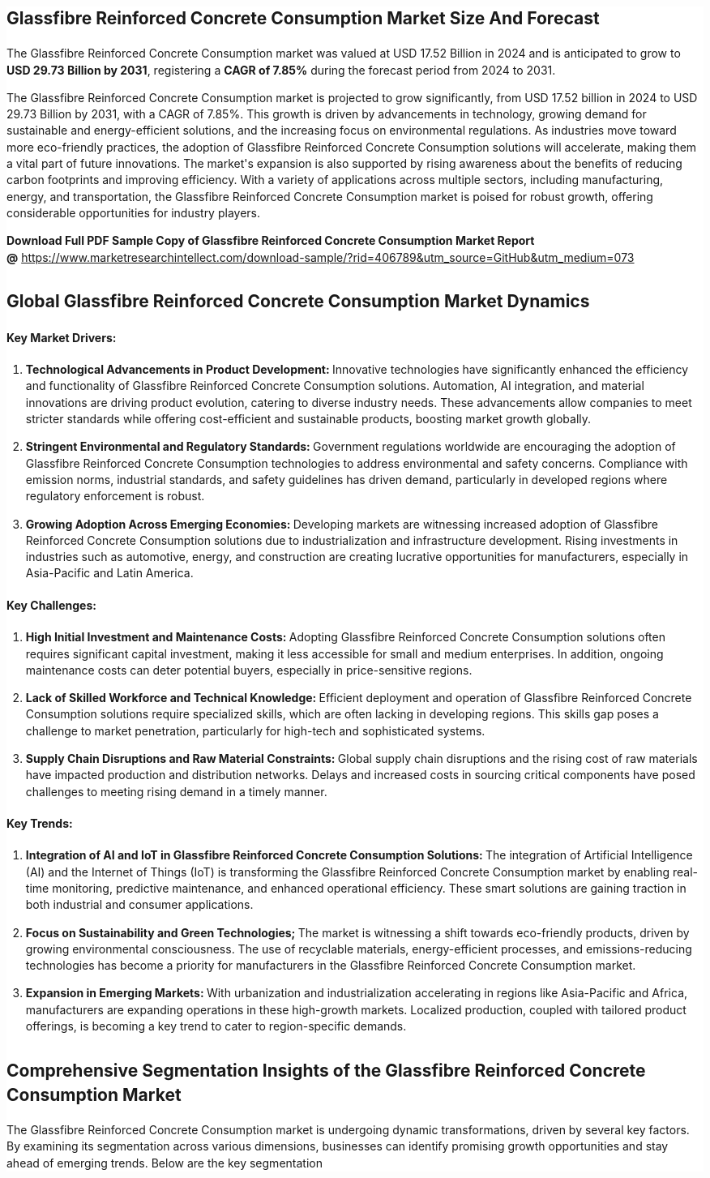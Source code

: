 <h2>Glassfibre Reinforced Concrete Consumption Market Size And Forecast</h2><p>The Glassfibre Reinforced Concrete Consumption market was valued at USD 17.52 Billion in 2024 and is anticipated to grow to <strong>USD 29.73 Billion by 2031</strong>, registering a <strong>CAGR of 7.85%</strong> during the forecast period from 2024 to 2031.</p><p>The Glassfibre Reinforced Concrete Consumption market is projected to grow significantly, from USD 17.52 billion in 2024 to USD 29.73 Billion by 2031, with a CAGR of 7.85%. This growth is driven by advancements in technology, growing demand for sustainable and energy-efficient solutions, and the increasing focus on environmental regulations. As industries move toward more eco-friendly practices, the adoption of Glassfibre Reinforced Concrete Consumption solutions will accelerate, making them a vital part of future innovations. The market's expansion is also supported by rising awareness about the benefits of reducing carbon footprints and improving efficiency. With a variety of applications across multiple sectors, including manufacturing, energy, and transportation, the Glassfibre Reinforced Concrete Consumption market is poised for robust growth, offering considerable opportunities for industry players.</p><p><strong>Download Full PDF Sample Copy of Glassfibre Reinforced Concrete Consumption Market Report @</strong>&nbsp;<a href="https://www.marketresearchintellect.com/download-sample/?rid=406789&amp;utm_source=GitHub&amp;utm_medium=073">https://www.marketresearchintellect.com/download-sample/?rid=406789&amp;utm_source=GitHub&amp;utm_medium=073</a></p><h2>Global Glassfibre Reinforced Concrete Consumption Market Dynamics</h2><h4><strong>Key Market Drivers:</strong></h4><ol><li><p><strong>Technological Advancements in Product Development:&nbsp;</strong>Innovative technologies have significantly enhanced the efficiency and functionality of Glassfibre Reinforced Concrete Consumption solutions. Automation, AI integration, and material innovations are driving product evolution, catering to diverse industry needs. These advancements allow companies to meet stricter standards while offering cost-efficient and sustainable products, boosting market growth globally.</p></li><li><p><strong>Stringent Environmental and Regulatory Standards:&nbsp;</strong>Government regulations worldwide are encouraging the adoption of Glassfibre Reinforced Concrete Consumption technologies to address environmental and safety concerns. Compliance with emission norms, industrial standards, and safety guidelines has driven demand, particularly in developed regions where regulatory enforcement is robust.</p></li><li><p><strong>Growing Adoption Across Emerging Economies:&nbsp;</strong>Developing markets are witnessing increased adoption of Glassfibre Reinforced Concrete Consumption solutions due to industrialization and infrastructure development. Rising investments in industries such as automotive, energy, and construction are creating lucrative opportunities for manufacturers, especially in Asia-Pacific and Latin America.</p></li></ol><h4><strong>Key Challenges:</strong></h4><ol><li><p><strong>High Initial Investment and Maintenance Costs:&nbsp;</strong>Adopting Glassfibre Reinforced Concrete Consumption solutions often requires significant capital investment, making it less accessible for small and medium enterprises. In addition, ongoing maintenance costs can deter potential buyers, especially in price-sensitive regions.</p></li><li><p><strong>Lack of Skilled Workforce and Technical Knowledge:&nbsp;</strong>Efficient deployment and operation of Glassfibre Reinforced Concrete Consumption solutions require specialized skills, which are often lacking in developing regions. This skills gap poses a challenge to market penetration, particularly for high-tech and sophisticated systems.</p></li><li><p><strong>Supply Chain Disruptions and Raw Material Constraints:&nbsp;</strong>Global supply chain disruptions and the rising cost of raw materials have impacted production and distribution networks. Delays and increased costs in sourcing critical components have posed challenges to meeting rising demand in a timely manner.</p></li></ol><h4><strong>Key Trends:</strong></h4><ol><li><p><strong>Integration of AI and IoT in Glassfibre Reinforced Concrete Consumption Solutions:&nbsp;</strong>The integration of Artificial Intelligence (AI) and the Internet of Things (IoT) is transforming the Glassfibre Reinforced Concrete Consumption market by enabling real-time monitoring, predictive maintenance, and enhanced operational efficiency. These smart solutions are gaining traction in both industrial and consumer applications.</p></li><li><p><strong>Focus on Sustainability and Green Technologies;&nbsp;</strong>The market is witnessing a shift towards eco-friendly products, driven by growing environmental consciousness. The use of recyclable materials, energy-efficient processes, and emissions-reducing technologies has become a priority for manufacturers in the Glassfibre Reinforced Concrete Consumption market.</p></li><li><p><strong>Expansion in Emerging Markets:&nbsp;</strong>With urbanization and industrialization accelerating in regions like Asia-Pacific and Africa, manufacturers are expanding operations in these high-growth markets. Localized production, coupled with tailored product offerings, is becoming a key trend to cater to region-specific demands.</p></li></ol><div class="article-main__content" data-test-id="publishing-text-block"><h2>Comprehensive Segmentation Insights of the Glassfibre Reinforced Concrete Consumption Market</h2><p>The Glassfibre Reinforced Concrete Consumption market is undergoing dynamic transformations, driven by several key factors. By examining its segmentation across various dimensions, businesses can identify promising growth opportunities and stay ahead of emerging trends. Below are the key segmentation